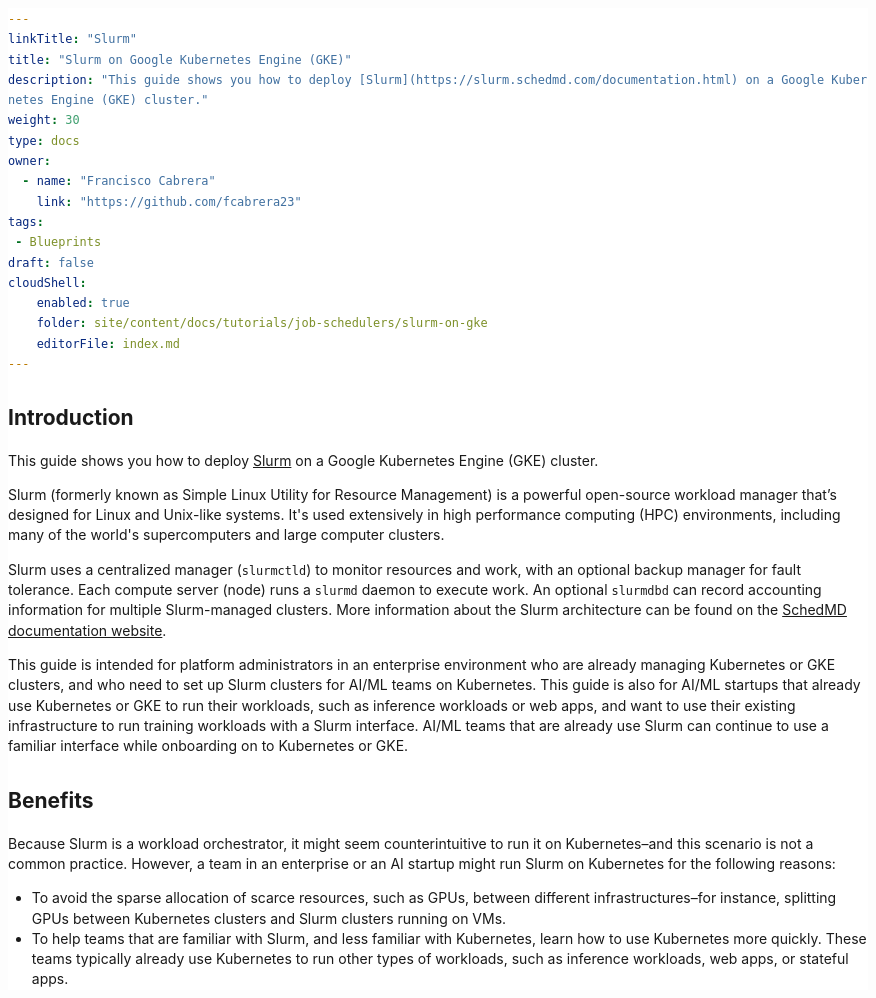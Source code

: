 ```yaml
---
linkTitle: "Slurm"
title: "Slurm on Google Kubernetes Engine (GKE)"
description: "This guide shows you how to deploy [Slurm](https://slurm.schedmd.com/documentation.html) on a Google Kubernetes Engine (GKE) cluster."
weight: 30
type: docs
owner:
  - name: "Francisco Cabrera"
    link: "https://github.com/fcabrera23"
tags:
 - Blueprints
draft: false
cloudShell: 
    enabled: true
    folder: site/content/docs/tutorials/job-schedulers/slurm-on-gke
    editorFile: index.md
---
```

## Introduction

This guide shows you how to deploy [Slurm](https://slurm.schedmd.com/documentation.html) on a Google Kubernetes Engine (GKE) cluster.

Slurm (formerly known as Simple Linux Utility for Resource Management) is a powerful open-source workload manager that’s designed for Linux and Unix-like systems. It's used extensively in high performance computing (HPC) environments, including many of the world's supercomputers and large computer clusters.

Slurm uses a centralized manager (`slurmctld`) to monitor resources and work, with an optional backup manager for fault tolerance. Each compute server (node) runs a `slurmd` daemon to execute work. An optional `slurmdbd` can record accounting information for multiple Slurm-managed clusters. More information about the Slurm architecture can be found on the [SchedMD documentation website](https://slurm.schedmd.com/overview.html#architecture).

This guide is intended for platform administrators in an enterprise environment who are already managing Kubernetes or GKE clusters, and who need to set up Slurm clusters for AI/ML teams on Kubernetes. This guide is also for AI/ML startups that already use Kubernetes or GKE to run their workloads, such as inference workloads or web apps, and want to use their existing infrastructure to run training workloads with a Slurm interface. AI/ML teams that are already use Slurm can continue to use a familiar interface while onboarding on to Kubernetes or GKE.

## Benefits

Because Slurm is a workload orchestrator, it might seem counterintuitive to run it on Kubernetes–and this scenario is not a common practice. However, a team in an enterprise or an AI startup might run Slurm on Kubernetes for the following reasons:

* To avoid the sparse allocation of scarce resources, such as GPUs, between different infrastructures–for instance, splitting GPUs between Kubernetes clusters and Slurm clusters running on VMs.
* To help teams that are familiar with Slurm, and less familiar with Kubernetes, learn how to use Kubernetes more quickly. These teams typically already use Kubernetes to run other types of workloads, such as inference workloads, web apps, or stateful apps.
  